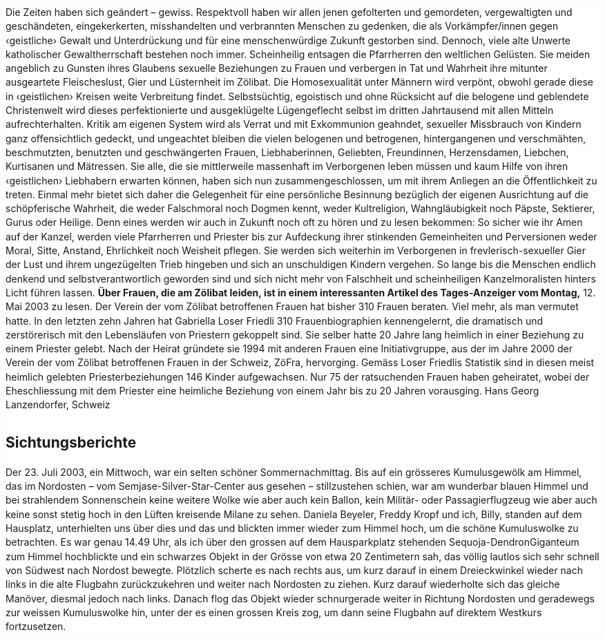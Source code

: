 Die Zeiten haben sich geändert – gewiss. Respektvoll haben wir allen jenen gefolterten und gemordeten, vergewaltigten und geschändeten, eingekerkerten, misshandelten und verbrannten Menschen zu gedenken, die als Vorkämpfer/innen gegen ‹geistliche› Gewalt und Unterdrückung und für eine menschenwürdige Zukunft gestorben sind. Dennoch, viele alte Unwerte katholischer Gewaltherrschaft bestehen noch immer. Scheinheilig entsagen die Pfarrherren den weltlichen Gelüsten. Sie meiden angeblich zu Gunsten ihres Glaubens sexuelle Beziehungen zu Frauen und verbergen in Tat und Wahrheit ihre mitunter ausgeartete Fleischeslust, Gier und Lüsternheit im Zölibat. Die Homosexualität unter Männern wird verpönt, obwohl gerade diese in ‹geistlichen› Kreisen weite Verbreitung findet. Selbstsüchtig, egoistisch und ohne Rücksicht auf die belogene und geblendete Christenwelt wird dieses perfektionierte und ausgeklügelte Lügengeflecht selbst im dritten Jahrtausend mit allen Mitteln aufrechterhalten. Kritik am eigenen System wird als Verrat und mit Exkommunion geahndet, sexueller Missbrauch von Kindern ganz offensichtlich gedeckt, und ungeachtet bleiben die vielen belogenen und betrogenen, hintergangenen und verschmähten, beschmutzten, benutzten und geschwängerten Frauen, Liebhaberinnen, Geliebten, Freundinnen, Herzensdamen, Liebchen, Kurtisanen und Mätressen. Sie alle, die sie mittlerweile massenhaft im Verborgenen leben müssen und kaum Hilfe von ihren ‹geistlichen› Liebhabern erwarten können, haben sich nun zusammengeschlossen, um mit ihrem Anliegen an die Öffentlichkeit zu treten. Einmal mehr bietet sich daher die Gelegenheit für eine persönliche Besinnung bezüglich der eigenen Ausrichtung auf die schöpferische Wahrheit, die weder Falschmoral noch Dogmen kennt, weder Kultreligion, Wahngläubigkeit noch Päpste, Sektierer, Gurus oder Heilige.
Denn eines werden wir auch in Zukunft noch oft zu hören und zu lesen bekommen: So sicher wie ihr Amen auf der Kanzel, werden viele Pfarrherren und Priester bis zur Aufdeckung ihrer stinkenden Gemeinheiten und Perversionen weder Moral, Sitte, Anstand, Ehrlichkeit noch Weisheit pflegen. Sie werden sich weiterhin im Verborgenen in frevlerisch-sexueller Gier der Lust und ihrem ungezügelten Trieb hingeben und sich an unschuldigen Kindern vergehen. So lange bis die Menschen endlich denkend und selbstverantwortlich geworden sind und sich nicht mehr von Falschheit und scheinheiligen Kanzelmoralisten hinters Licht führen lassen.
**Über Frauen, die am Zölibat leiden, ist in einem interessanten Artikel des Tages-Anzeiger vom Montag,**
12. Mai 2003 zu lesen. Der Verein der vom Zölibat betroffenen Frauen hat bisher 310 Frauen beraten. Viel mehr, als man vermutet hatte. In den letzten zehn Jahren hat Gabriella Loser Friedli 310 Frauenbiographien kennengelernt, die dramatisch und zerstörerisch mit den Lebensläufen von Priestern gekoppelt sind. Sie selber hatte 20 Jahre lang heimlich in einer Beziehung zu einem Priester gelebt. Nach der Heirat gründete sie 1994 mit anderen Frauen eine Initiativgruppe, aus der im Jahre 2000 der Verein der vom Zölibat betroffenen Frauen in der Schweiz, ZöFra, hervorging. Gemäss Loser Friedlis Statistik sind in diesen meist heimlich gelebten Priesterbeziehungen 146 Kinder aufgewachsen. Nur 75 der ratsuchenden Frauen haben geheiratet, wobei der Eheschliessung mit dem Priester eine heimliche Beziehung von einem Jahr bis zu 20 Jahren vorausging. Hans Georg Lanzendorfer, Schweiz
## Sichtungsberichte
Der 23. Juli 2003, ein Mittwoch, war ein selten schöner Sommernachmittag. Bis auf ein grösseres Kumulusgewölk am Himmel, das im Nordosten – vom Semjase-Silver-Star-Center aus gesehen – stillzustehen schien, war am wunderbar blauen Himmel und bei strahlendem Sonnenschein keine weitere Wolke wie aber auch kein Ballon, kein Militär- oder Passagierflugzeug wie aber auch keine sonst stetig hoch in den Lüften kreisende Milane zu sehen. Daniela Beyeler, Freddy Kropf und ich, Billy, standen auf dem Hausplatz, unterhielten uns über dies und das und blickten immer wieder zum Himmel hoch, um die schöne Kumuluswolke zu betrachten. Es war genau 14.49 Uhr, als ich über den grossen auf dem Hausparkplatz stehenden Sequoja-DendronGiganteum zum Himmel hochblickte und ein schwarzes Objekt in der Grösse von etwa 20 Zentimetern sah, das völlig lautlos sich sehr schnell von Südwest nach Nordost bewegte. Plötzlich scherte es nach rechts aus, um kurz darauf in einem Dreieckwinkel wieder nach links in die alte Flugbahn zurückzukehren und weiter nach Nordosten zu ziehen. Kurz darauf wiederholte sich das gleiche Manöver, diesmal jedoch nach links. Danach flog das Objekt wieder schnurgerade weiter in Richtung Nordosten und geradewegs zur weissen Kumuluswolke hin, unter der es einen grossen Kreis zog, um dann seine Flugbahn auf direktem Westkurs fortzusetzen.